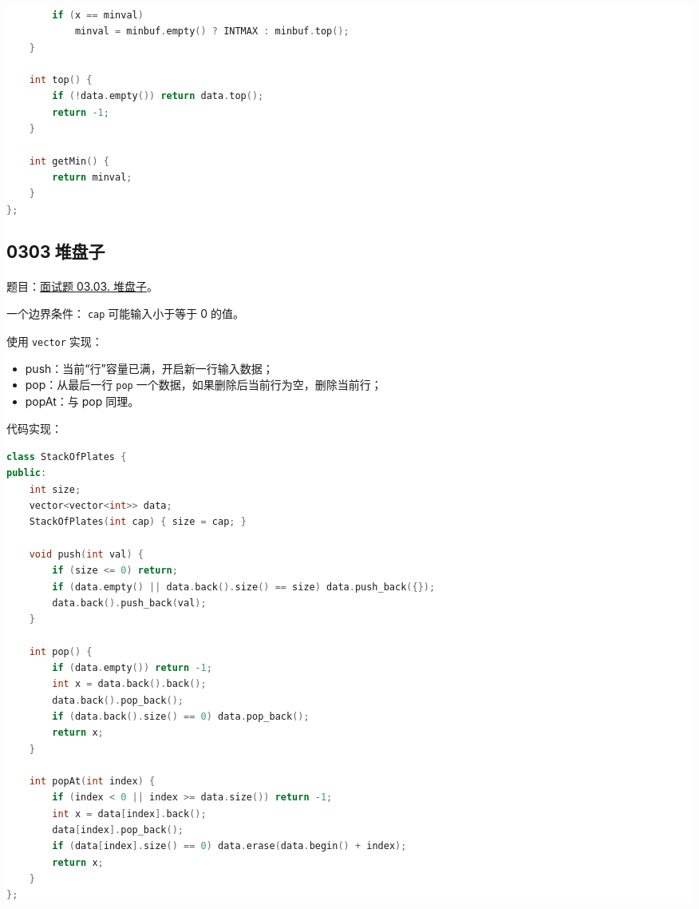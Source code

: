 ```cpp
        if (x == minval)
            minval = minbuf.empty() ? INTMAX : minbuf.top();
    }
    
    int top() {
        if (!data.empty()) return data.top();
        return -1;
    }
    
    int getMin() {
        return minval;
    }
};
```

## 0303 堆盘子

题目：[面试题 03.03. 堆盘子](https://leetcode-cn.com/problems/stack-of-plates-lcci/)。

一个边界条件： `cap` 可能输入小于等于 0  的值。

使用 `vector` 实现：

+ push：当前“行”容量已满，开启新一行输入数据；
+ pop：从最后一行 `pop` 一个数据，如果删除后当前行为空，删除当前行；
+ popAt：与 pop 同理。

代码实现：

```cpp
class StackOfPlates {
public:
    int size;
    vector<vector<int>> data;
    StackOfPlates(int cap) { size = cap; }
    
    void push(int val) {
        if (size <= 0) return;
        if (data.empty() || data.back().size() == size) data.push_back({});
        data.back().push_back(val);
    }
    
    int pop() {
        if (data.empty()) return -1;
        int x = data.back().back();
        data.back().pop_back();
        if (data.back().size() == 0) data.pop_back();
        return x;
    }
    
    int popAt(int index) {
        if (index < 0 || index >= data.size()) return -1;
        int x = data[index].back();
        data[index].pop_back();
        if (data[index].size() == 0) data.erase(data.begin() + index);
        return x;
    }
};
```
